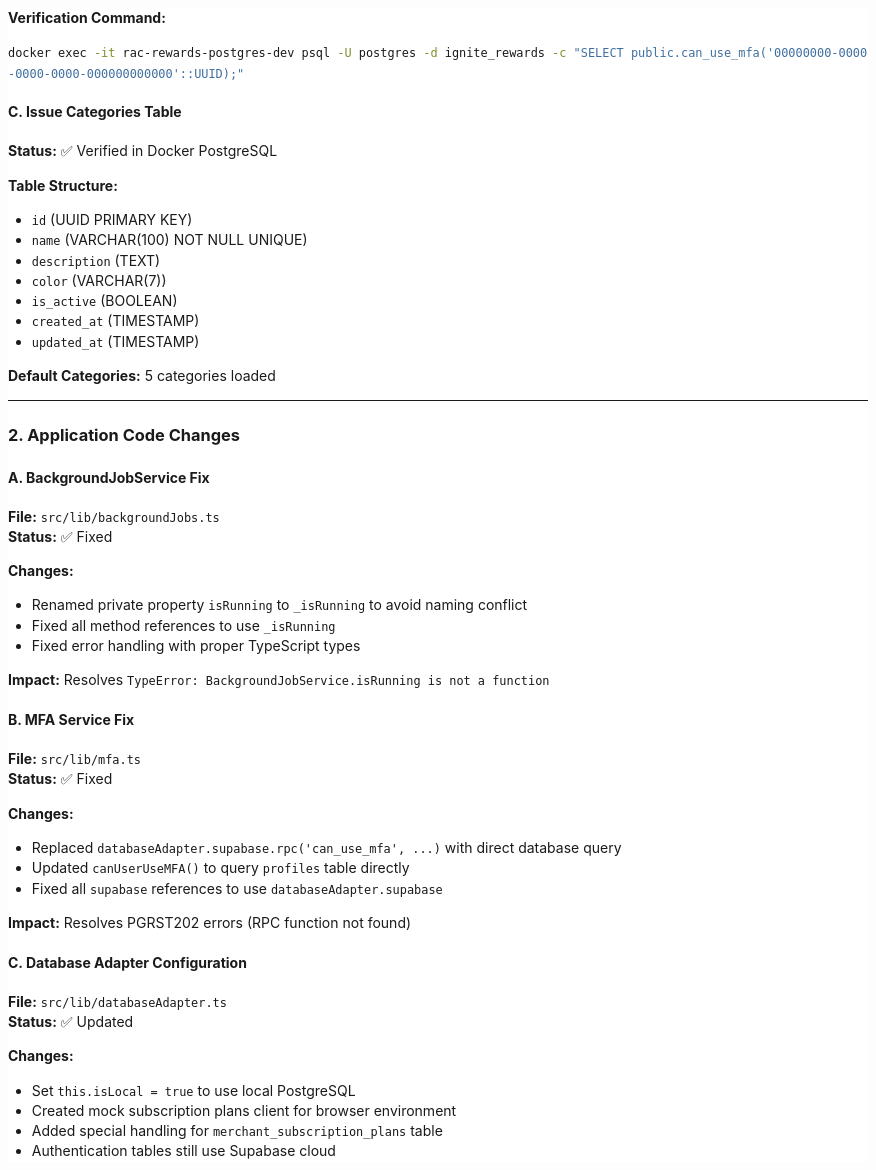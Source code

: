 **Verification Command:**
```bash
docker exec -it rac-rewards-postgres-dev psql -U postgres -d ignite_rewards -c "SELECT public.can_use_mfa('00000000-0000-0000-0000-000000000000'::UUID);"
```

#### C. Issue Categories Table
**Status:** ✅ Verified in Docker PostgreSQL

**Table Structure:**
- `id` (UUID PRIMARY KEY)
- `name` (VARCHAR(100) NOT NULL UNIQUE)
- `description` (TEXT)
- `color` (VARCHAR(7))
- `is_active` (BOOLEAN)
- `created_at` (TIMESTAMP)
- `updated_at` (TIMESTAMP)

**Default Categories:** 5 categories loaded

---

### **2. Application Code Changes**

#### A. BackgroundJobService Fix
**File:** `src/lib/backgroundJobs.ts`  
**Status:** ✅ Fixed

**Changes:**
- Renamed private property `isRunning` to `_isRunning` to avoid naming conflict
- Fixed all method references to use `_isRunning`
- Fixed error handling with proper TypeScript types

**Impact:** Resolves `TypeError: BackgroundJobService.isRunning is not a function`

#### B. MFA Service Fix
**File:** `src/lib/mfa.ts`  
**Status:** ✅ Fixed

**Changes:**
- Replaced `databaseAdapter.supabase.rpc('can_use_mfa', ...)` with direct database query
- Updated `canUserUseMFA()` to query `profiles` table directly
- Fixed all `supabase` references to use `databaseAdapter.supabase`

**Impact:** Resolves PGRST202 errors (RPC function not found)

#### C. Database Adapter Configuration
**File:** `src/lib/databaseAdapter.ts`  
**Status:** ✅ Updated

**Changes:**
- Set `this.isLocal = true` to use local PostgreSQL
- Created mock subscription plans client for browser environment
- Added special handling for `merchant_subscription_plans` table
- Authentication tables still use Supabase cloud
